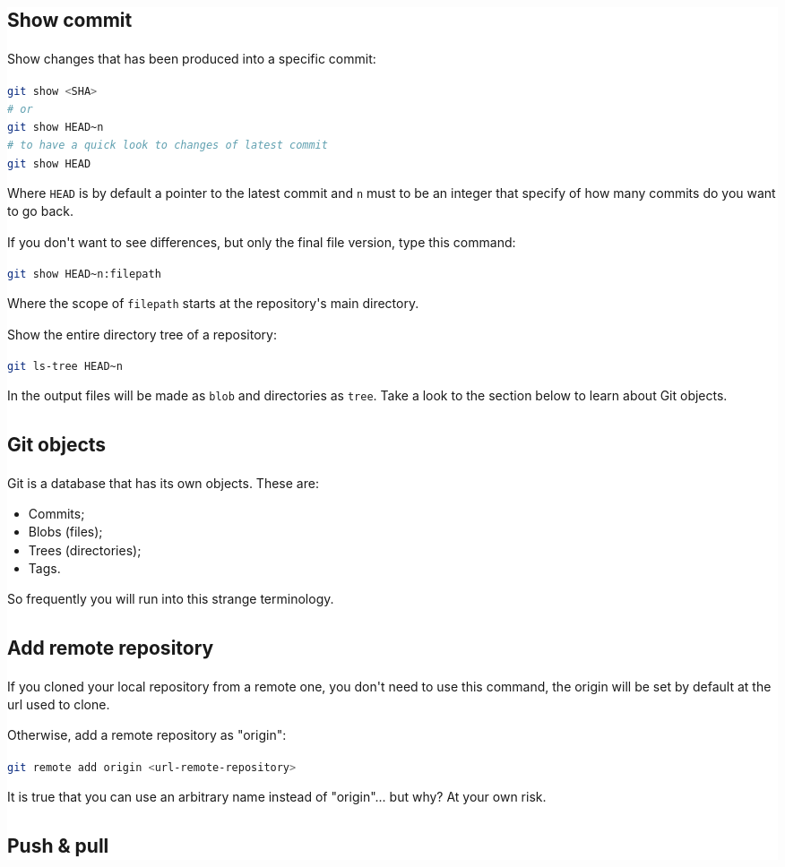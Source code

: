 ## Show commit

Show changes that has been produced into a specific commit:

```bash
git show <SHA>
# or
git show HEAD~n
# to have a quick look to changes of latest commit
git show HEAD
```

Where `HEAD` is by default a pointer to the latest commit and `n` must to be an integer that specify of how many commits do you want to go back.

If you don't want to see differences, but only the final file version, type this command:

```bash
git show HEAD~n:filepath
```

Where the scope of `filepath` starts at the repository's main directory.

Show the entire directory tree of a repository:

```bash
git ls-tree HEAD~n
```

In the output files will be made as `blob` and directories as `tree`. Take a look to the section below to learn about Git objects.

## Git objects

Git is a database that has its own objects. These are:

- Commits;
- Blobs (files);
- Trees (directories);
- Tags.

So frequently you will run into this strange terminology.

## Add remote repository

If you cloned your local repository from a remote one, you don't need to use this command, the origin will be set by default at the url used to clone.

Otherwise, add a remote repository as "origin":

```bash
git remote add origin <url-remote-repository>
```

It is true that you can use an arbitrary name instead of "origin"... but why? At your own risk.

## Push & pull
